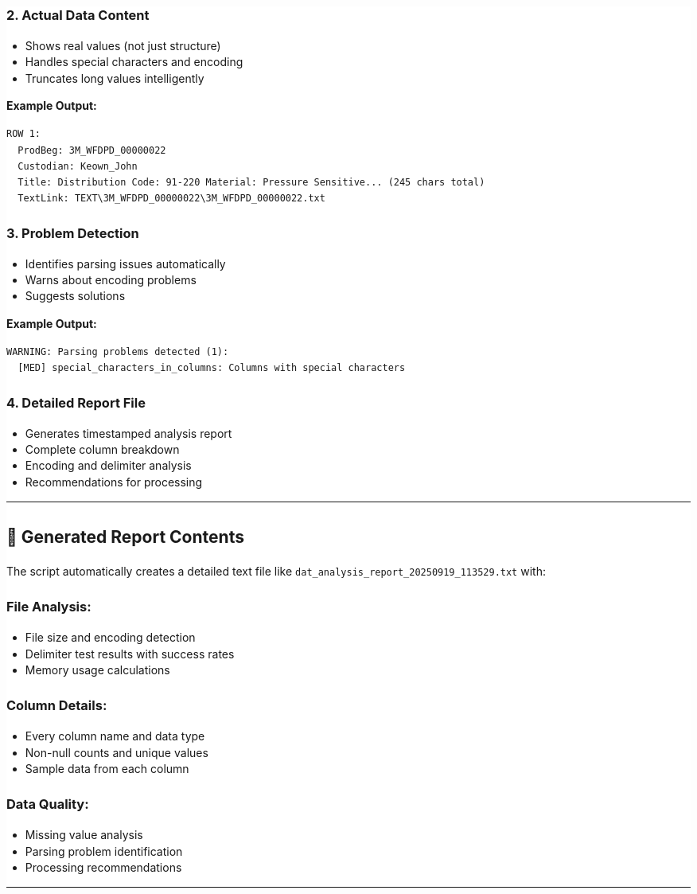 ### **2. Actual Data Content**
- Shows real values (not just structure)
- Handles special characters and encoding
- Truncates long values intelligently

**Example Output:**
```
ROW 1:
  ProdBeg: 3M_WFDPD_00000022
  Custodian: Keown_John
  Title: Distribution Code: 91-220 Material: Pressure Sensitive... (245 chars total)
  TextLink: TEXT\3M_WFDPD_00000022\3M_WFDPD_00000022.txt
```

### **3. Problem Detection**
- Identifies parsing issues automatically
- Warns about encoding problems
- Suggests solutions

**Example Output:**
```
WARNING: Parsing problems detected (1):
  [MED] special_characters_in_columns: Columns with special characters
```

### **4. Detailed Report File**
- Generates timestamped analysis report
- Complete column breakdown
- Encoding and delimiter analysis
- Recommendations for processing

---

## 📝 **Generated Report Contents**

The script automatically creates a detailed text file like `dat_analysis_report_20250919_113529.txt` with:

### **File Analysis:**
- File size and encoding detection
- Delimiter test results with success rates
- Memory usage calculations

### **Column Details:**
- Every column name and data type
- Non-null counts and unique values
- Sample data from each column

### **Data Quality:**
- Missing value analysis
- Parsing problem identification
- Processing recommendations

---